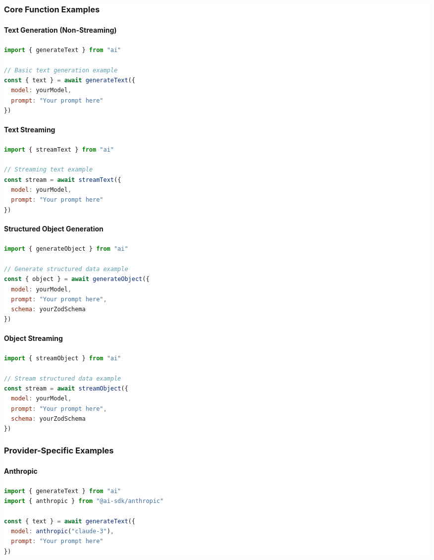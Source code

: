 ### Core Function Examples

#### Text Generation (Non-Streaming)
```javascript
import { generateText } from "ai"

// Basic text generation example
const { text } = await generateText({
  model: yourModel,
  prompt: "Your prompt here"
})
```

#### Text Streaming
```javascript
import { streamText } from "ai"

// Streaming text example
const stream = await streamText({
  model: yourModel,
  prompt: "Your prompt here"
})
```

#### Structured Object Generation
```javascript
import { generateObject } from "ai"

// Generate structured data example
const { object } = await generateObject({
  model: yourModel,
  prompt: "Your prompt here",
  schema: yourZodSchema
})
```

#### Object Streaming
```javascript
import { streamObject } from "ai"

// Stream structured data example
const stream = await streamObject({
  model: yourModel,
  prompt: "Your prompt here",
  schema: yourZodSchema
})
```

### Provider-Specific Examples

#### Anthropic
```javascript
import { generateText } from "ai"
import { anthropic } from "@ai-sdk/anthropic"

const { text } = await generateText({
  model: anthropic("claude-3"),
  prompt: "Your prompt here"
})
```

